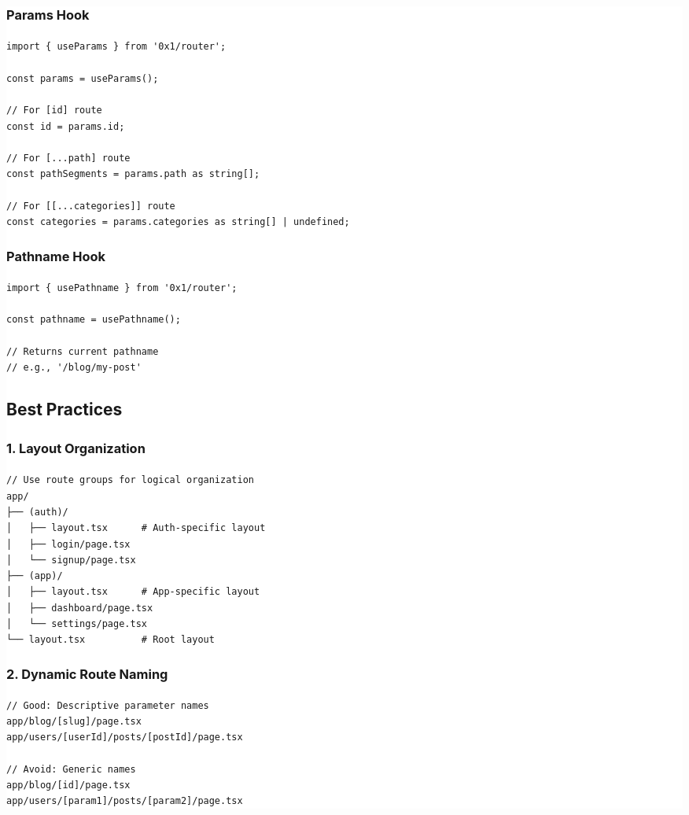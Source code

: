 ### Params Hook

```tsx
import { useParams } from '0x1/router';

const params = useParams();

// For [id] route
const id = params.id;

// For [...path] route
const pathSegments = params.path as string[];

// For [[...categories]] route
const categories = params.categories as string[] | undefined;
```

### Pathname Hook

```tsx
import { usePathname } from '0x1/router';

const pathname = usePathname();

// Returns current pathname
// e.g., '/blog/my-post'
```

## Best Practices

### 1. Layout Organization

```tsx
// Use route groups for logical organization
app/
├── (auth)/
│   ├── layout.tsx      # Auth-specific layout
│   ├── login/page.tsx
│   └── signup/page.tsx
├── (app)/
│   ├── layout.tsx      # App-specific layout  
│   ├── dashboard/page.tsx
│   └── settings/page.tsx
└── layout.tsx          # Root layout
```

### 2. Dynamic Route Naming

```tsx
// Good: Descriptive parameter names
app/blog/[slug]/page.tsx
app/users/[userId]/posts/[postId]/page.tsx

// Avoid: Generic names
app/blog/[id]/page.tsx
app/users/[param1]/posts/[param2]/page.tsx
```
